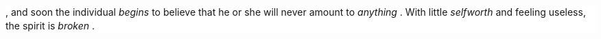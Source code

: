 </i>
, and soon the individual
<i>
begins
</i>
to believe that he or she will never amount to
<i>
anything
</i>
. With little
<i>
selfworth
</i>
and feeling useless, the spirit is
<i>
broken
</i>
.
</body>